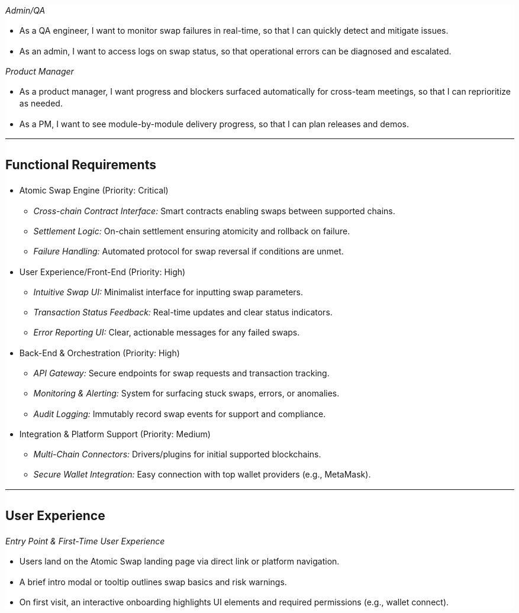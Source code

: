 *Admin/QA*

* As a QA engineer, I want to monitor swap failures in real-time, so that I can quickly detect and mitigate issues.

* As an admin, I want to access logs on swap status, so that operational errors can be diagnosed and escalated.

*Product Manager*

* As a product manager, I want progress and blockers surfaced automatically for cross-team meetings, so that I can reprioritize as needed.

* As a PM, I want to see module-by-module delivery progress, so that I can plan releases and demos.

---

## Functional Requirements

* Atomic Swap Engine (Priority: Critical)

  * *Cross-chain Contract Interface:* Smart contracts enabling swaps between supported chains.

  * *Settlement Logic:* On-chain settlement ensuring atomicity and rollback on failure.

  * *Failure Handling:* Automated protocol for swap reversal if conditions are unmet.

* User Experience/Front-End (Priority: High)

  * *Intuitive Swap UI:* Minimalist interface for inputting swap parameters.

  * *Transaction Status Feedback:* Real-time updates and clear status indicators.

  * *Error Reporting UI:* Clear, actionable messages for any failed swaps.

* Back-End & Orchestration (Priority: High)

  * *API Gateway:* Secure endpoints for swap requests and transaction tracking.

  * *Monitoring & Alerting:* System for surfacing stuck swaps, errors, or anomalies.

  * *Audit Logging:* Immutably record swap events for support and compliance.

* Integration & Platform Support (Priority: Medium)

  * *Multi-Chain Connectors:* Drivers/plugins for initial supported blockchains.

  * *Secure Wallet Integration:* Easy connection with top wallet providers (e.g., MetaMask).

---

## User Experience

*Entry Point & First-Time User Experience*

* Users land on the Atomic Swap landing page via direct link or platform navigation.

* A brief intro modal or tooltip outlines swap basics and risk warnings.

* On first visit, an interactive onboarding highlights UI elements and required permissions (e.g., wallet connect).
